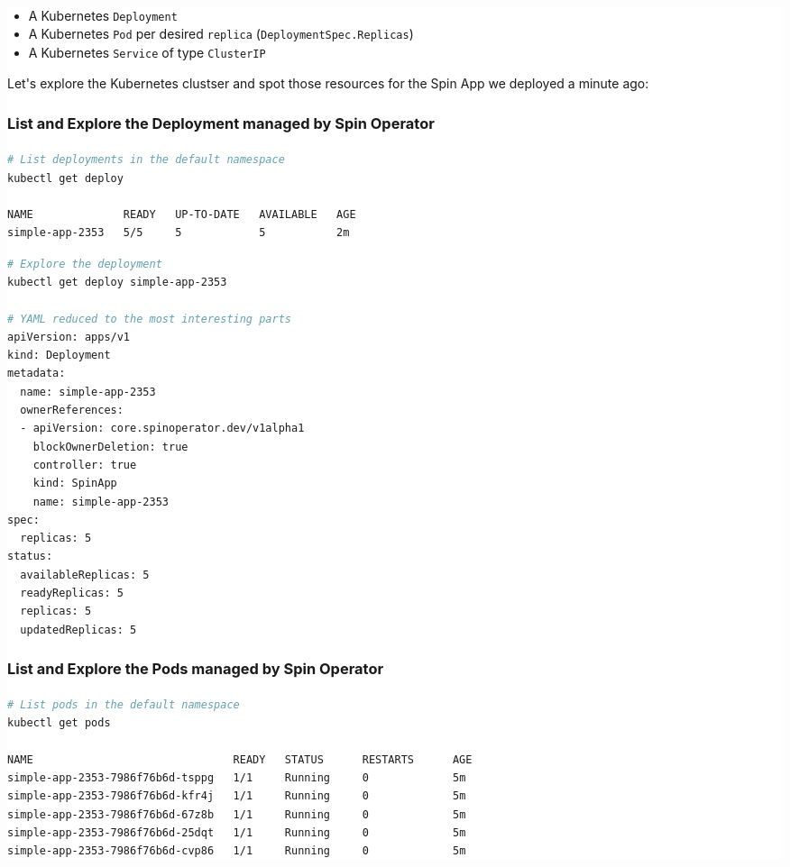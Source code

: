 - A Kubernetes `Deployment`
- A Kubernetes `Pod` per desired `replica` (`DeploymentSpec.Replicas`)
- A Kubernetes `Service` of type `ClusterIP`

Let's explore the Kubernetes clustser and spot those resources for the Spin App we deployed a minute ago:

### List and Explore the Deployment managed by Spin Operator

```bash
# List deployments in the default namespace
kubectl get deploy

NAME              READY   UP-TO-DATE   AVAILABLE   AGE
simple-app-2353   5/5     5            5           2m

```

```bash
# Explore the deployment
kubectl get deploy simple-app-2353

# YAML reduced to the most interesting parts
apiVersion: apps/v1
kind: Deployment
metadata:
  name: simple-app-2353
  ownerReferences:
  - apiVersion: core.spinoperator.dev/v1alpha1
    blockOwnerDeletion: true
    controller: true
    kind: SpinApp
    name: simple-app-2353
spec:
  replicas: 5
status:
  availableReplicas: 5
  readyReplicas: 5
  replicas: 5
  updatedReplicas: 5
```

### List and Explore the Pods managed by Spin Operator

```bash
# List pods in the default namespace
kubectl get pods

NAME                               READY   STATUS      RESTARTS      AGE
simple-app-2353-7986f76b6d-tsppg   1/1     Running     0             5m
simple-app-2353-7986f76b6d-kfr4j   1/1     Running     0             5m
simple-app-2353-7986f76b6d-67z8b   1/1     Running     0             5m
simple-app-2353-7986f76b6d-25dqt   1/1     Running     0             5m
simple-app-2353-7986f76b6d-cvp86   1/1     Running     0             5m
```
